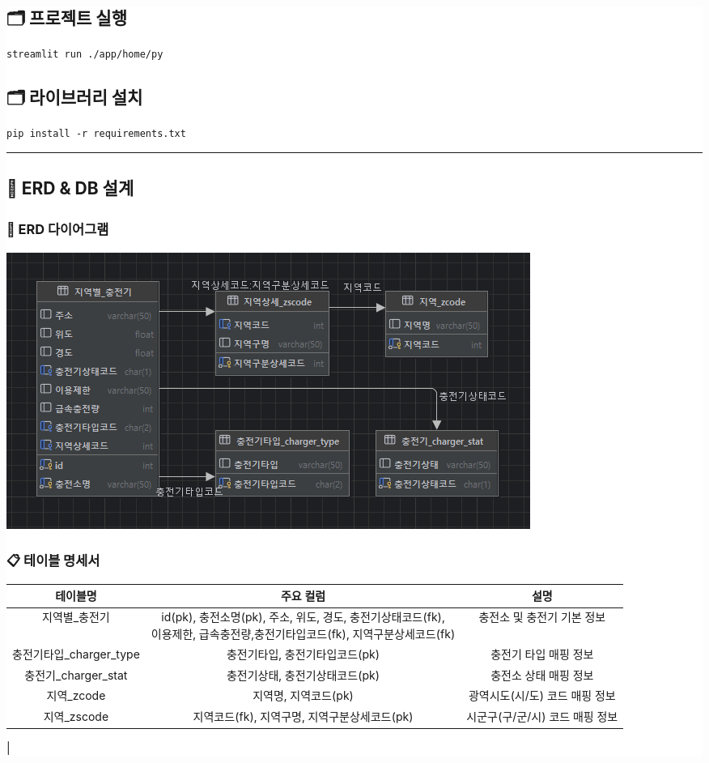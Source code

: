 ## 🗂️ 프로젝트 실행
```
streamlit run ./app/home/py
```

## 🗂️ 라이브러리 설치
```
pip install -r requirements.txt
```
---

## 🧱 ERD & DB 설계



### 🔗 ERD 다이어그램
![img_2.png](./docs/img_2.png)

### 📋 테이블 명세서

|        테이블명        |                                         주요 컬럼                                         | 설명 |
|:------------------:|:-------------------------------------------------------------------------------------:|:---:|
|      지역별_충전기       | id(pk), 충전소명(pk), 주소, 위도, 경도, 충전기상태코드(fk), <br/>이용제한, 급속충전량,충전기타입코드(fk), 지역구분상세코드(fk) | 충전소 및 충전기 기본 정보 |
| 충전기타입_charger_type |                                  충전기타입, 충전기타입코드(pk)                                   | 충전기 타입 매핑 정보 |
|  충전기_charger_stat  |                                  충전기상태, 충전기상태코드(pk)                                   | 충전소 상태 매핑 정보 |
|      지역_zcode      |                                     지역명, 지역코드(pk)                                     | 광역시도(시/도) 코드 매핑 정보 |
|     지역_zscode      |                             지역코드(fk), 지역구명, 지역구분상세코드(pk)                              | 시군구(구/군/시) 코드 매핑 정보 |
|
